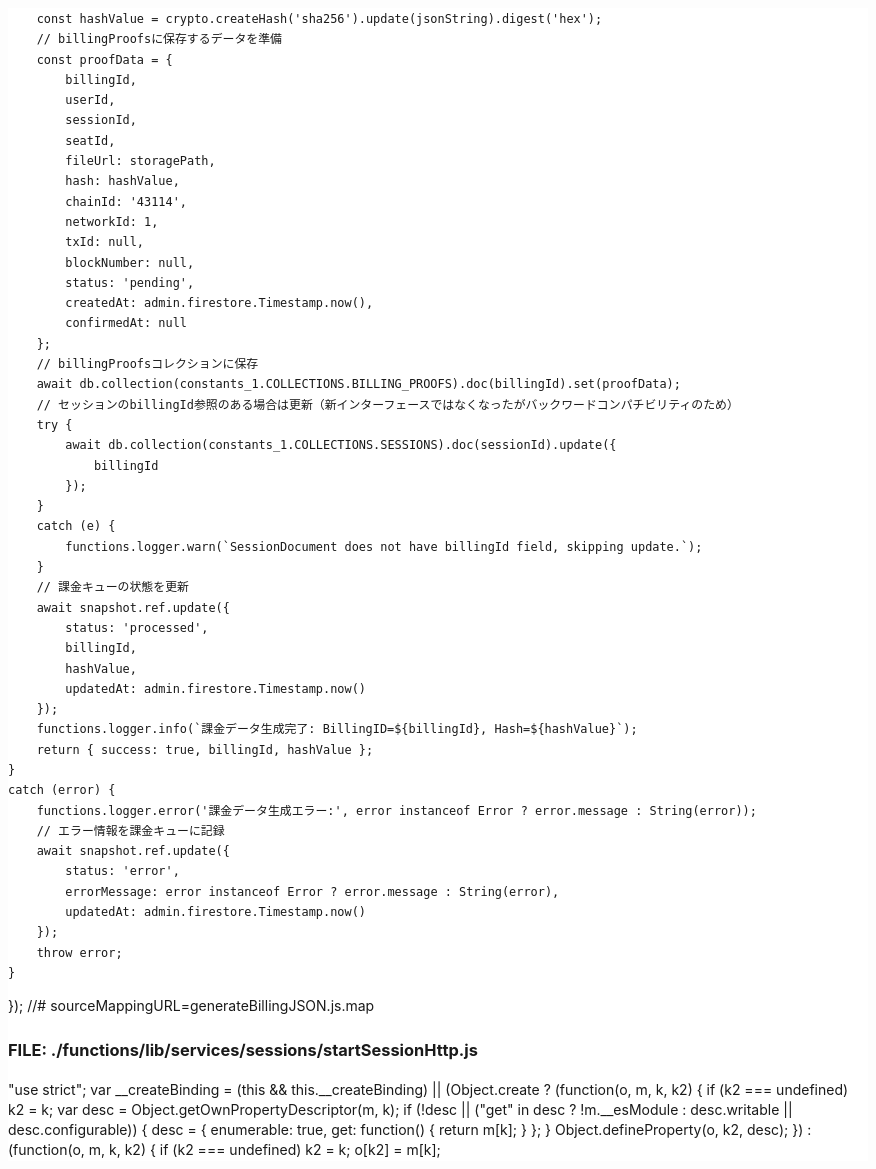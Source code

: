         const hashValue = crypto.createHash('sha256').update(jsonString).digest('hex');
        // billingProofsに保存するデータを準備
        const proofData = {
            billingId,
            userId,
            sessionId,
            seatId,
            fileUrl: storagePath,
            hash: hashValue,
            chainId: '43114',
            networkId: 1,
            txId: null,
            blockNumber: null,
            status: 'pending',
            createdAt: admin.firestore.Timestamp.now(),
            confirmedAt: null
        };
        // billingProofsコレクションに保存
        await db.collection(constants_1.COLLECTIONS.BILLING_PROOFS).doc(billingId).set(proofData);
        // セッションのbillingId参照のある場合は更新（新インターフェースではなくなったがバックワードコンパチビリティのため）
        try {
            await db.collection(constants_1.COLLECTIONS.SESSIONS).doc(sessionId).update({
                billingId
            });
        }
        catch (e) {
            functions.logger.warn(`SessionDocument does not have billingId field, skipping update.`);
        }
        // 課金キューの状態を更新
        await snapshot.ref.update({
            status: 'processed',
            billingId,
            hashValue,
            updatedAt: admin.firestore.Timestamp.now()
        });
        functions.logger.info(`課金データ生成完了: BillingID=${billingId}, Hash=${hashValue}`);
        return { success: true, billingId, hashValue };
    }
    catch (error) {
        functions.logger.error('課金データ生成エラー:', error instanceof Error ? error.message : String(error));
        // エラー情報を課金キューに記録
        await snapshot.ref.update({
            status: 'error',
            errorMessage: error instanceof Error ? error.message : String(error),
            updatedAt: admin.firestore.Timestamp.now()
        });
        throw error;
    }
});
//# sourceMappingURL=generateBillingJSON.js.map
### FILE: ./functions/lib/services/sessions/startSessionHttp.js
"use strict";
var __createBinding = (this && this.__createBinding) || (Object.create ? (function(o, m, k, k2) {
    if (k2 === undefined) k2 = k;
    var desc = Object.getOwnPropertyDescriptor(m, k);
    if (!desc || ("get" in desc ? !m.__esModule : desc.writable || desc.configurable)) {
      desc = { enumerable: true, get: function() { return m[k]; } };
    }
    Object.defineProperty(o, k2, desc);
}) : (function(o, m, k, k2) {
    if (k2 === undefined) k2 = k;
    o[k2] = m[k];